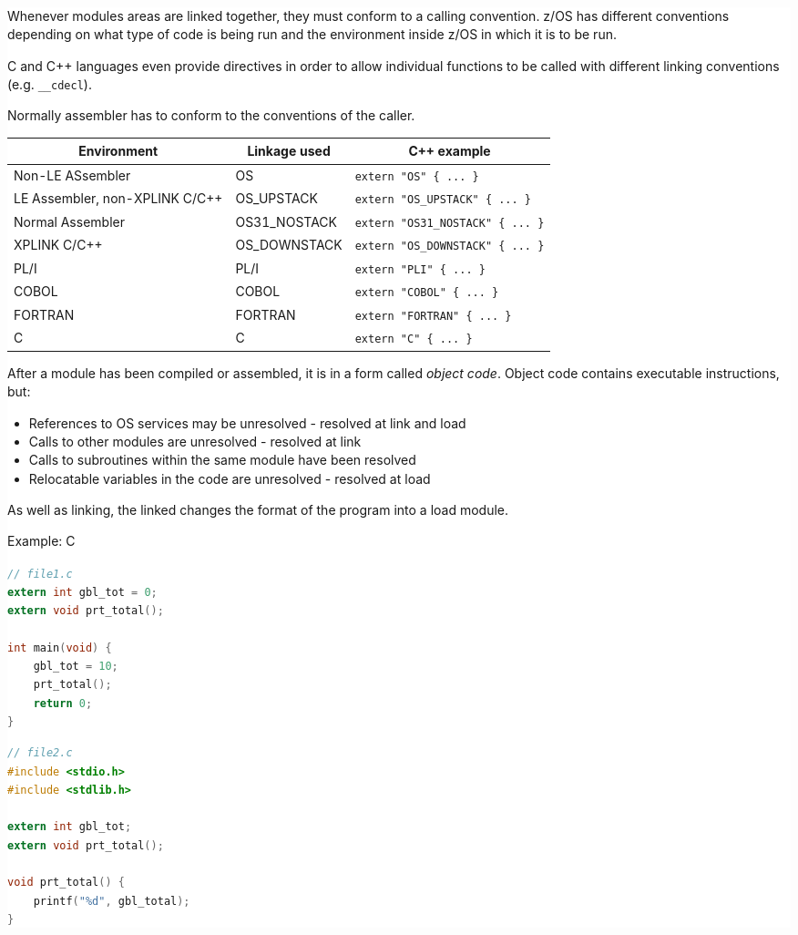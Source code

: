 Whenever modules areas are linked together, they must conform to a calling convention. z/OS has different conventions depending on what type of code is being run and the environment inside z/OS in which it is to be run.

C and C++ languages even provide directives in order to allow individual functions to be called with different linking conventions (e.g. `__cdecl`).

Normally assembler has to conform to the conventions of the caller.

| Environment                    | Linkage used  | C++ example                     |
|--------------------------------|---------------|---------------------------------|
| Non-LE ASsembler               | OS            | `extern "OS" { ... }`           |
| LE Assembler, non-XPLINK C/C++ | OS\_UPSTACK   | `extern "OS_UPSTACK" { ... }`   |
| Normal Assembler               | OS31\_NOSTACK | `extern "OS31_NOSTACK" { ... }` |
| XPLINK C/C++                   | OS\_DOWNSTACK | `extern "OS_DOWNSTACK" { ... }` |
| PL/I                           | PL/I          | `extern "PLI" { ... }`          |
| COBOL                          | COBOL         | `extern "COBOL" { ... }`        |
| FORTRAN                        | FORTRAN       | `extern "FORTRAN" { ... }`      |
| C                              | C             | `extern "C" { ... }`            |

After a module has been compiled or assembled, it is in a form called *object code*. Object code contains executable instructions, but:

* References to OS services may be unresolved - resolved at link and load
* Calls to other modules are unresolved - resolved at link
* Calls to subroutines within the same module have been resolved
* Relocatable variables in the code are unresolved - resolved at load

As well as linking, the linked changes the format of the program into a load module.

Example: C

```c
// file1.c
extern int gbl_tot = 0;
extern void prt_total();

int main(void) {
    gbl_tot = 10;
    prt_total();
    return 0;
}
```

```c
// file2.c
#include <stdio.h>
#include <stdlib.h>

extern int gbl_tot;
extern void prt_total();

void prt_total() {
    printf("%d", gbl_total);
}
```
